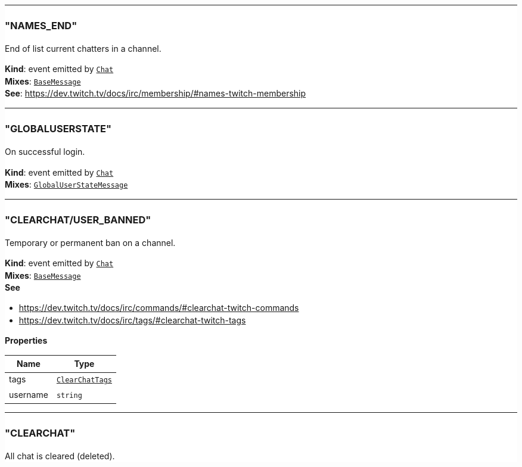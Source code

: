 
* * *

<a name="Chat+event_NAMES_END"></a>

### "NAMES_END"
End of list current chatters in a channel.

**Kind**: event emitted by [<code>Chat</code>](class#Chat)  
**Mixes**: [<code>BaseMessage</code>](mixin#BaseMessage)  
**See**: https://dev.twitch.tv/docs/irc/membership/#names-twitch-membership  

* * *

<a name="Chat+event_GLOBALUSERSTATE"></a>

### "GLOBALUSERSTATE"
On successful login.

**Kind**: event emitted by [<code>Chat</code>](class#Chat)  
**Mixes**: [<code>GlobalUserStateMessage</code>](mixin#GlobalUserStateMessage)  

* * *

<a name="Chat+event_CLEARCHAT/USER_BANNED"></a>

### "CLEARCHAT/USER_BANNED"
Temporary or permanent ban on a channel.

**Kind**: event emitted by [<code>Chat</code>](class#Chat)  
**Mixes**: [<code>BaseMessage</code>](mixin#BaseMessage)  
**See**

- https://dev.twitch.tv/docs/irc/commands/#clearchat-twitch-commands
- https://dev.twitch.tv/docs/irc/tags/#clearchat-twitch-tags

**Properties**

<table>
  <thead>
    <tr>
      <th>Name</th><th>Type</th>
    </tr>
  </thead>
  <tbody>
<tr>
    <td>tags</td><td><code><a href="typedef#ClearChatTags">ClearChatTags</a></code></td>
    </tr><tr>
    <td>username</td><td><code>string</code></td>
    </tr>  </tbody>
</table>


* * *

<a name="Chat+event_CLEARCHAT"></a>

### "CLEARCHAT"
All chat is cleared (deleted).
